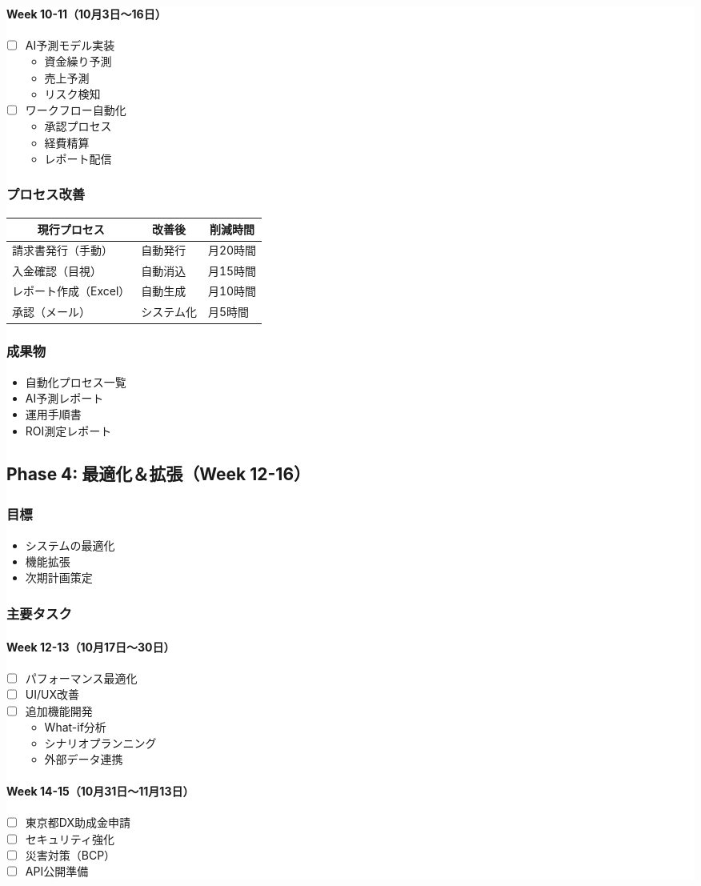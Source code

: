 #### Week 10-11（10月3日〜16日）
- [ ] AI予測モデル実装
  - 資金繰り予測
  - 売上予測
  - リスク検知
- [ ] ワークフロー自動化
  - 承認プロセス
  - 経費精算
  - レポート配信

### プロセス改善
| 現行プロセス | 改善後 | 削減時間 |
|------------|--------|----------|
| 請求書発行（手動） | 自動発行 | 月20時間 |
| 入金確認（目視） | 自動消込 | 月15時間 |
| レポート作成（Excel） | 自動生成 | 月10時間 |
| 承認（メール） | システム化 | 月5時間 |

### 成果物
- 自動化プロセス一覧
- AI予測レポート
- 運用手順書
- ROI測定レポート

## Phase 4: 最適化＆拡張（Week 12-16）

### 目標
- システムの最適化
- 機能拡張
- 次期計画策定

### 主要タスク

#### Week 12-13（10月17日〜30日）
- [ ] パフォーマンス最適化
- [ ] UI/UX改善
- [ ] 追加機能開発
  - What-if分析
  - シナリオプランニング
  - 外部データ連携

#### Week 14-15（10月31日〜11月13日）
- [ ] 東京都DX助成金申請
- [ ] セキュリティ強化
- [ ] 災害対策（BCP）
- [ ] API公開準備
